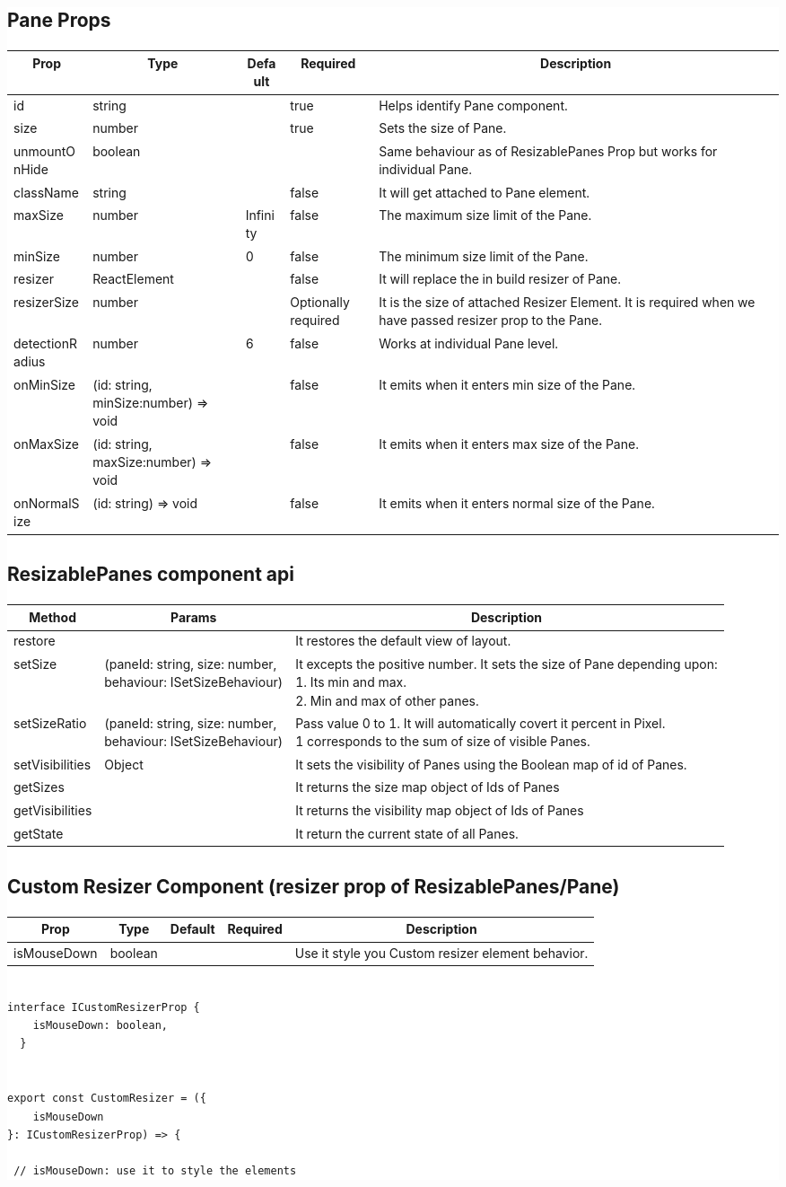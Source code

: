 ## Pane Props

| Prop          | Type         | Default  | Required            | Description                                                                                              |
| ------------- | ------------ | -------- | ------------------- | -------------------------------------------------------------------------------------------------------- |
| id            | string       |          | true                | Helps identify Pane component.                                                                           |
| size          | number       |          | true                | Sets the size of Pane.                                                                                   |
| unmountOnHide | boolean      |          |                     | Same behaviour as of ResizablePanes Prop but works for individual Pane.                                  |
| className     | string       |          | false               | It will get attached to Pane element.                                                                    |
| maxSize       | number       | Infinity | false               | The maximum size limit of the Pane.                                                                      |
| minSize       | number       | 0        | false               | The minimum size limit of the Pane.                                                                      |
| resizer       | ReactElement |          | false               | It will replace the in build resizer of Pane.                                                            |
| resizerSize   | number       |          | Optionally required | It is the size of attached Resizer Element. It is required when we have passed resizer prop to the Pane. |
| detectionRadius    | number  |  6      | false     | Works at individual Pane level.  |
| onMinSize       | (id: string, minSize:number) => void       |         | false               | It emits when it enters min size of the Pane. |
| onMaxSize       | (id: string, maxSize:number) => void       |         | false               | It emits when it enters max size of the Pane. |
| onNormalSize    | (id: string) => void       |         | false               | It emits when it enters normal size of the Pane. |

## ResizablePanes component api

| Method          | Params                                                       | Description                                                                                                                              |
| --------------- | ------------------------------------------------------------ | ---------------------------------------------------------------------------------------------------------------------------------------- |
| restore  |                                                              | It restores the default view of layout.                                                                                                  |
| setSize         | (paneId: string, size: number, <br /> behaviour: ISetSizeBehaviour) | It excepts the positive number. It sets the size of Pane depending upon: <br /> 1. Its min and max. <br />2. Min and max of other panes.|
| setSizeRatio         | (paneId: string, size: number, <br /> behaviour: ISetSizeBehaviour) | Pass value 0 to 1. It will automatically covert it percent in Pixel. <br /> 1 corresponds to the sum of size of visible Panes.|
| setVisibilities   | Object                                                       | It sets the visibility of Panes using the Boolean map of id of Panes.                                                                    |
| getSizes        |                                                              | It returns the size map object of Ids of Panes                                                                                           |
| getVisibilities |                                                              | It returns the visibility map object of Ids of Panes                                                                                     |
| getState        |                                                              | It return the current state of all Panes.                                                                                                |

## Custom Resizer Component (resizer prop of ResizablePanes/Pane)

| Prop                | Type     | Default | Required | Description                                                                                                                |
| ------------------- | -------- | ------- | -------- | -------------------------------------------------------------------------------------------------------------------------- |
| isMouseDown         | boolean  |         |          | Use it style you Custom resizer element behavior.                                                                          |

```tsx

interface ICustomResizerProp {
    isMouseDown: boolean,
  }


export const CustomResizer = ({
    isMouseDown
}: ICustomResizerProp) => {

 // isMouseDown: use it to style the elements

```